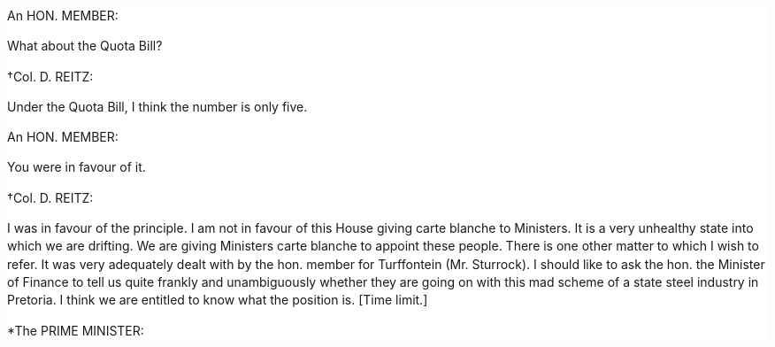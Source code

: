 </speech>

<speech by="#hon_member">

<from>An <person refersTo="hansard_za">HON. MEMBER</person>:</from>

<p>What about the Quota Bill&#x003F;</p>

</speech>

<speech by="#reitz">

<from>&#x2020;Col. D. <person refersTo="hansard_za">REITZ</person>:</from>

<p>Under the Quota Bill, I think the number is only five.</p>

</speech>

<speech by="#hon_member">

<from>An <person refersTo="hansard_za">HON. MEMBER</person>:</from>

<p>You were in favour of it.</p>

</speech>

<speech by="#reitz">

<from>&#x2020;Col. D. <person refersTo="hansard_za">REITZ</person>:</from>

<p>I was in favour of the principle. I am not in favour of this House giving carte blanche to Ministers. It is a very unhealthy state into which we are drifting. We are giving Ministers carte blanche to appoint these people. There is one other matter to which I wish to refer. It was very adequately dealt with by the hon. member for Turffontein (Mr. Sturrock). I should like to ask the hon. the Minister of Finance to tell us quite frankly and unambiguously whether they are going on with this mad scheme of a state steel industry in Pretoria. I think we are entitled to know what the position is. [Time limit.]</p>

</speech>

<speech by="#prime_minister">

<from>*The <person refersTo="hansard_za">PRIME MINISTER</person>:</from>
